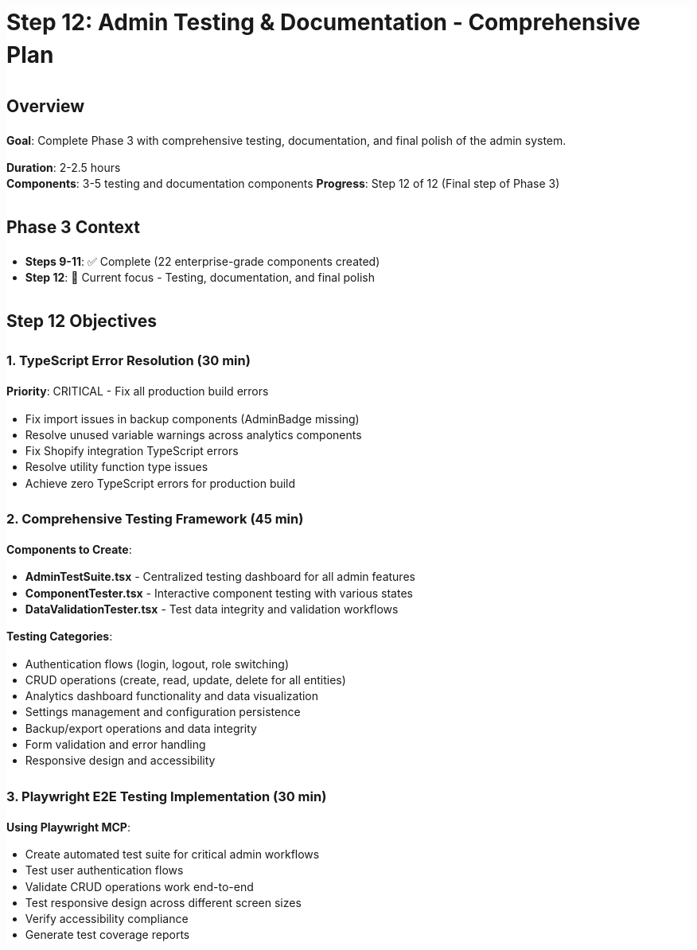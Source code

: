 # Step 12: Admin Testing & Documentation - Comprehensive Plan

## Overview
**Goal**: Complete Phase 3 with comprehensive testing, documentation, and final polish of the admin system.

**Duration**: 2-2.5 hours  
**Components**: 3-5 testing and documentation components
**Progress**: Step 12 of 12 (Final step of Phase 3)

## Phase 3 Context
- **Steps 9-11**: ✅ Complete (22 enterprise-grade components created)
- **Step 12**: 🎯 Current focus - Testing, documentation, and final polish

## Step 12 Objectives

### 1. TypeScript Error Resolution (30 min)
**Priority**: CRITICAL - Fix all production build errors
- Fix import issues in backup components (AdminBadge missing)
- Resolve unused variable warnings across analytics components
- Fix Shopify integration TypeScript errors
- Resolve utility function type issues
- Achieve zero TypeScript errors for production build

### 2. Comprehensive Testing Framework (45 min)
**Components to Create**:
- **AdminTestSuite.tsx** - Centralized testing dashboard for all admin features
- **ComponentTester.tsx** - Interactive component testing with various states
- **DataValidationTester.tsx** - Test data integrity and validation workflows

**Testing Categories**:
- Authentication flows (login, logout, role switching)
- CRUD operations (create, read, update, delete for all entities)
- Analytics dashboard functionality and data visualization
- Settings management and configuration persistence
- Backup/export operations and data integrity
- Form validation and error handling
- Responsive design and accessibility

### 3. Playwright E2E Testing Implementation (30 min)
**Using Playwright MCP**:
- Create automated test suite for critical admin workflows
- Test user authentication flows
- Validate CRUD operations work end-to-end
- Test responsive design across different screen sizes
- Verify accessibility compliance
- Generate test coverage reports
